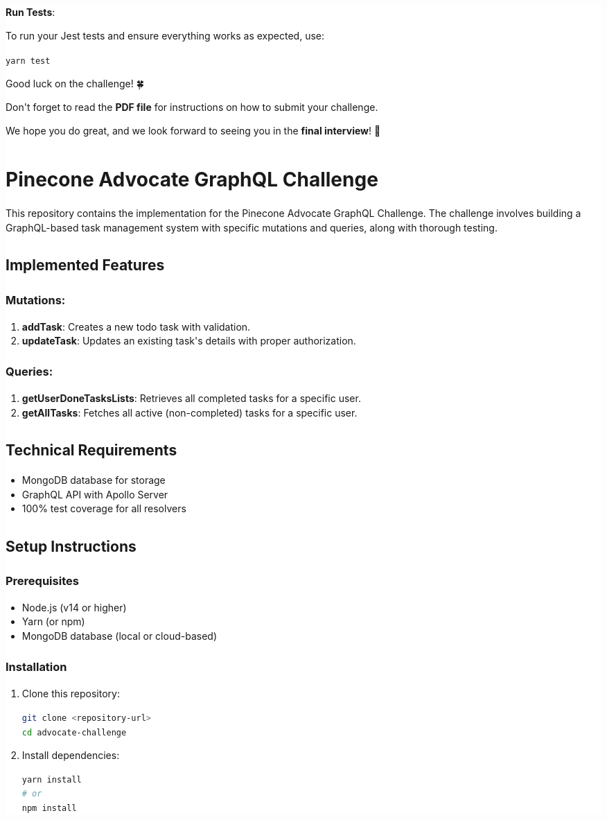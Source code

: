 **Run Tests**:

To run your Jest tests and ensure everything works as expected, use:

```bash
yarn test
```

Good luck on the challenge! 🍀

Don't forget to read the **PDF file** for instructions on how to submit your challenge.

We hope you do great, and we look forward to seeing you in the **final interview**! 🎉

# Pinecone Advocate GraphQL Challenge

This repository contains the implementation for the Pinecone Advocate GraphQL Challenge. The challenge involves building a GraphQL-based task management system with specific mutations and queries, along with thorough testing.

## Implemented Features

### Mutations:
1. **addTask**: Creates a new todo task with validation.
2. **updateTask**: Updates an existing task's details with proper authorization.

### Queries:
1. **getUserDoneTasksLists**: Retrieves all completed tasks for a specific user.
2. **getAllTasks**: Fetches all active (non-completed) tasks for a specific user.

## Technical Requirements
- MongoDB database for storage
- GraphQL API with Apollo Server
- 100% test coverage for all resolvers

## Setup Instructions

### Prerequisites
- Node.js (v14 or higher)
- Yarn (or npm)
- MongoDB database (local or cloud-based)

### Installation
1. Clone this repository:
   ```sh
   git clone <repository-url>
   cd advocate-challenge
   ```

2. Install dependencies:
   ```sh
   yarn install
   # or
   npm install
   ```
